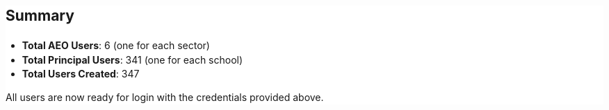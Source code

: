 ## Summary

- **Total AEO Users**: 6 (one for each sector)
- **Total Principal Users**: 341 (one for each school)
- **Total Users Created**: 347

All users are now ready for login with the credentials provided above. 